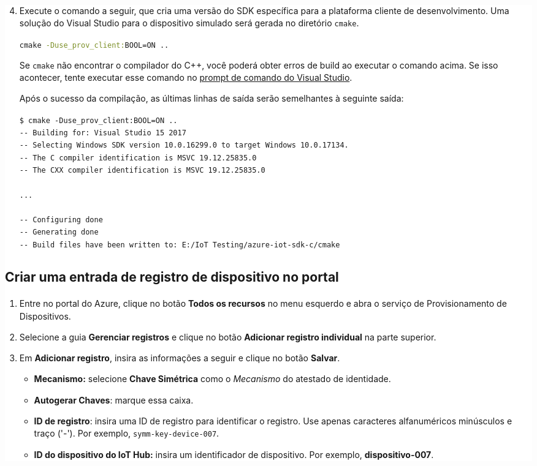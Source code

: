 4. Execute o comando a seguir, que cria uma versão do SDK específica para a plataforma cliente de desenvolvimento. Uma solução do Visual Studio para o dispositivo simulado será gerada no diretório `cmake`. 

    ```cmd
    cmake -Duse_prov_client:BOOL=ON ..
    ```
    
    Se `cmake` não encontrar o compilador do C++, você poderá obter erros de build ao executar o comando acima. Se isso acontecer, tente executar esse comando no [prompt de comando do Visual Studio](https://docs.microsoft.com/dotnet/framework/tools/developer-command-prompt-for-vs). 

    Após o sucesso da compilação, as últimas linhas de saída serão semelhantes à seguinte saída:

    ```cmd/sh
    $ cmake -Duse_prov_client:BOOL=ON ..
    -- Building for: Visual Studio 15 2017
    -- Selecting Windows SDK version 10.0.16299.0 to target Windows 10.0.17134.
    -- The C compiler identification is MSVC 19.12.25835.0
    -- The CXX compiler identification is MSVC 19.12.25835.0

    ...

    -- Configuring done
    -- Generating done
    -- Build files have been written to: E:/IoT Testing/azure-iot-sdk-c/cmake
    ```



## <a name="create-a-device-enrollment-entry-in-the-portal"></a>Criar uma entrada de registro de dispositivo no portal

1. Entre no portal do Azure, clique no botão **Todos os recursos** no menu esquerdo e abra o serviço de Provisionamento de Dispositivos.

2. Selecione a guia **Gerenciar registros** e clique no botão **Adicionar registro individual** na parte superior. 

3. Em **Adicionar registro**, insira as informações a seguir e clique no botão **Salvar**.

    - **Mecanismo:** selecione **Chave Simétrica** como o *Mecanismo* do atestado de identidade.

    - **Autogerar Chaves**: marque essa caixa.

    - **ID de registro**: insira uma ID de registro para identificar o registro. Use apenas caracteres alfanuméricos minúsculos e traço ('-'). Por exemplo, `symm-key-device-007`.

    - **ID do dispositivo do IoT Hub:** insira um identificador de dispositivo. Por exemplo, **dispositivo-007**.
